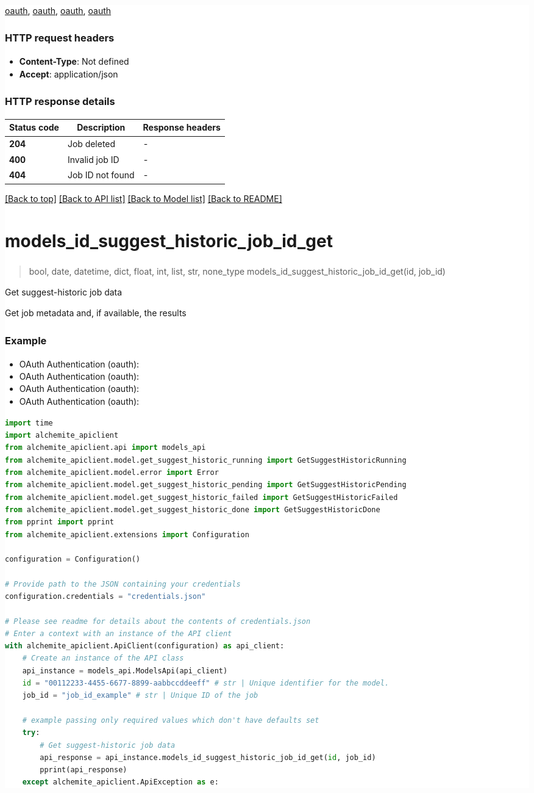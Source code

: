 [oauth](../README.md#oauth), [oauth](../README.md#oauth), [oauth](../README.md#oauth), [oauth](../README.md#oauth)

### HTTP request headers

 - **Content-Type**: Not defined
 - **Accept**: application/json


### HTTP response details

| Status code | Description | Response headers |
|-------------|-------------|------------------|
**204** | Job deleted |  -  |
**400** | Invalid job ID |  -  |
**404** | Job ID not found |  -  |

[[Back to top]](#) [[Back to API list]](../README.md#documentation-for-api-endpoints) [[Back to Model list]](../README.md#documentation-for-models) [[Back to README]](../README.md)

# **models_id_suggest_historic_job_id_get**
> bool, date, datetime, dict, float, int, list, str, none_type models_id_suggest_historic_job_id_get(id, job_id)

Get suggest-historic job data

Get job metadata and, if available, the results

### Example

* OAuth Authentication (oauth):
* OAuth Authentication (oauth):
* OAuth Authentication (oauth):
* OAuth Authentication (oauth):

```python
import time
import alchemite_apiclient
from alchemite_apiclient.api import models_api
from alchemite_apiclient.model.get_suggest_historic_running import GetSuggestHistoricRunning
from alchemite_apiclient.model.error import Error
from alchemite_apiclient.model.get_suggest_historic_pending import GetSuggestHistoricPending
from alchemite_apiclient.model.get_suggest_historic_failed import GetSuggestHistoricFailed
from alchemite_apiclient.model.get_suggest_historic_done import GetSuggestHistoricDone
from pprint import pprint
from alchemite_apiclient.extensions import Configuration

configuration = Configuration()

# Provide path to the JSON containing your credentials
configuration.credentials = "credentials.json"

# Please see readme for details about the contents of credentials.json
# Enter a context with an instance of the API client
with alchemite_apiclient.ApiClient(configuration) as api_client:
    # Create an instance of the API class
    api_instance = models_api.ModelsApi(api_client)
    id = "00112233-4455-6677-8899-aabbccddeeff" # str | Unique identifier for the model.
    job_id = "job_id_example" # str | Unique ID of the job

    # example passing only required values which don't have defaults set
    try:
        # Get suggest-historic job data
        api_response = api_instance.models_id_suggest_historic_job_id_get(id, job_id)
        pprint(api_response)
    except alchemite_apiclient.ApiException as e:
```